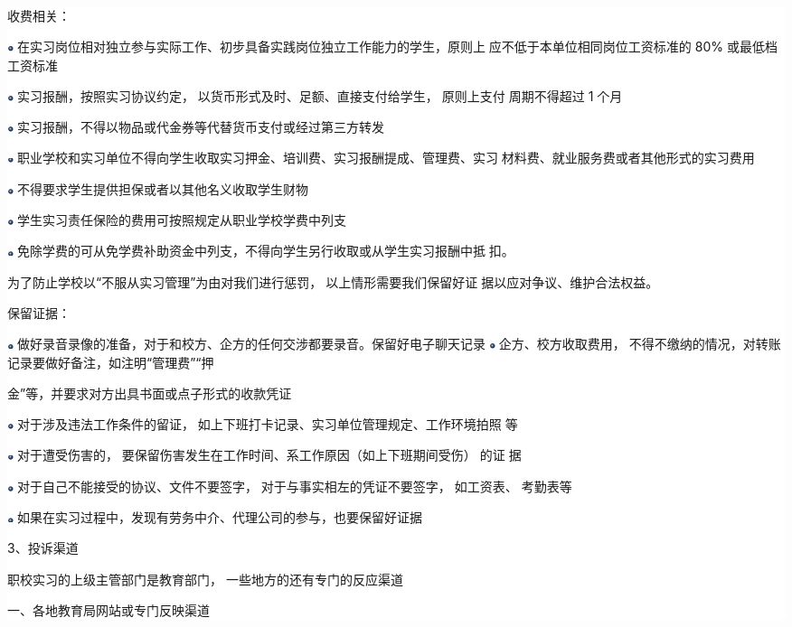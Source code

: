 收费相关：

![](<@img/img_ 1125.png>) 在实习岗位相对独立参与实际工作、初步具备实践岗位独立工作能力的学生，原则上 应不低于本单位相同岗位工资标准的 80% 或最低档工资标准

![](<@img/img_ 1126.png>) 实习报酬，按照实习协议约定， 以货币形式及时、足额、直接支付给学生， 原则上支付 周期不得超过 1 个月

![](<@img/img_ 1127.png>) 实习报酬，不得以物品或代金券等代替货币支付或经过第三方转发

![](<@img/img_ 1128.png>) 职业学校和实习单位不得向学生收取实习押金、培训费、实习报酬提成、管理费、实习 材料费、就业服务费或者其他形式的实习费用

![](<@img/img_ 1129.png>) 不得要求学生提供担保或者以其他名义收取学生财物

![](<@img/img_ 1130.png>) 学生实习责任保险的费用可按照规定从职业学校学费中列支

![](<@img/img_ 1131.png>) 免除学费的可从免学费补助资金中列支，不得向学生另行收取或从学生实习报酬中抵 扣。

为了防止学校以“不服从实习管理”为由对我们进行惩罚， 以上情形需要我们保留好证 据以应对争议、维护合法权益。

保留证据：

![](<@img/img_ 1132.png>) 做好录音录像的准备，对于和校方、企方的任何交涉都要录音。保留好电子聊天记录 ![](<@img/img_ 1133.png>) 企方、校方收取费用， 不得不缴纳的情况，对转账记录要做好备注，如注明“管理费”“押

金”等，并要求对方出具书面或点子形式的收款凭证

![](<@img/img_ 1134.png>) 对于涉及违法工作条件的留证， 如上下班打卡记录、实习单位管理规定、工作环境拍照 等

![](<@img/img_ 1135.png>) 对于遭受伤害的， 要保留伤害发生在工作时间、系工作原因（如上下班期间受伤） 的证 据

![](<@img/img_ 1136.png>) 对于自己不能接受的协议、文件不要签字， 对于与事实相左的凭证不要签字， 如工资表、 考勤表等

![](<@img/img_ 1137.png>) 如果在实习过程中，发现有劳务中介、代理公司的参与，也要保留好证据

3、投诉渠道

职校实习的上级主管部门是教育部门， 一些地方的还有专门的反应渠道

一、各地教育局网站或专门反映渠道

